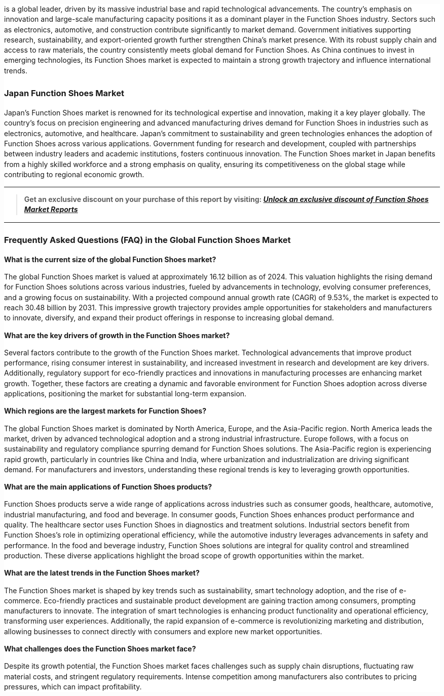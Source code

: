 is a global leader, driven by its massive industrial base and rapid technological advancements. The country&rsquo;s emphasis on innovation and large-scale manufacturing capacity positions it as a dominant player in the Function Shoes industry. Sectors such as electronics, automotive, and construction contribute significantly to market demand. Government initiatives supporting research, sustainability, and export-oriented growth further strengthen China&rsquo;s market presence. With its robust supply chain and access to raw materials, the country consistently meets global demand for Function Shoes. As China continues to invest in emerging technologies, its Function Shoes market is expected to maintain a strong growth trajectory and influence international trends.</p><h3>Japan Function Shoes Market</h3><p>Japan&rsquo;s Function Shoes market is renowned for its technological expertise and innovation, making it a key player globally. The country&rsquo;s focus on precision engineering and advanced manufacturing drives demand for Function Shoes in industries such as electronics, automotive, and healthcare. Japan&rsquo;s commitment to sustainability and green technologies enhances the adoption of Function Shoes across various applications. Government funding for research and development, coupled with partnerships between industry leaders and academic institutions, fosters continuous innovation. The Function Shoes market in Japan benefits from a highly skilled workforce and a strong emphasis on quality, ensuring its competitiveness on the global stage while contributing to regional economic growth.</p><hr /><blockquote><p><strong>Get an exclusive discount on your purchase of this report by visiting: <em><a href="://marketresearchpulse.com/ask-for-discount/135701?utm_source=Github&amp;utm_medium=020">Unlock an exclusive discount of Function Shoes Market Reports</a></em>&nbsp;</strong></p></blockquote><hr /><h3>Frequently Asked Questions (FAQ) in the Global Function Shoes Market</h3><p><strong>What is the current size of the global Function Shoes market?</strong></p><p>The global Function Shoes market is valued at approximately 16.12 billion as of 2024. This valuation highlights the rising demand for Function Shoes solutions across various industries, fueled by advancements in technology, evolving consumer preferences, and a growing focus on sustainability. With a projected compound annual growth rate (CAGR) of 9.53%, the market is expected to reach 30.48 billion by 2031. This impressive growth trajectory provides ample opportunities for stakeholders and manufacturers to innovate, diversify, and expand their product offerings in response to increasing global demand.</p><p><strong>What are the key drivers of growth in the Function Shoes market?</strong></p><p>Several factors contribute to the growth of the Function Shoes market. Technological advancements that improve product performance, rising consumer interest in sustainability, and increased investment in research and development are key drivers. Additionally, regulatory support for eco-friendly practices and innovations in manufacturing processes are enhancing market growth. Together, these factors are creating a dynamic and favorable environment for Function Shoes adoption across diverse applications, positioning the market for substantial long-term expansion.</p><p><strong>Which regions are the largest markets for Function Shoes?</strong></p><p>The global Function Shoes market is dominated by North America, Europe, and the Asia-Pacific region. North America leads the market, driven by advanced technological adoption and a strong industrial infrastructure. Europe follows, with a focus on sustainability and regulatory compliance spurring demand for Function Shoes solutions. The Asia-Pacific region is experiencing rapid growth, particularly in countries like China and India, where urbanization and industrialization are driving significant demand. For manufacturers and investors, understanding these regional trends is key to leveraging growth opportunities.</p><p><strong>What are the main applications of Function Shoes products?</strong></p><p>Function Shoes products serve a wide range of applications across industries such as consumer goods, healthcare, automotive, industrial manufacturing, and food and beverage. In consumer goods, Function Shoes enhances product performance and quality. The healthcare sector uses Function Shoes in diagnostics and treatment solutions. Industrial sectors benefit from Function Shoes&rsquo;s role in optimizing operational efficiency, while the automotive industry leverages advancements in safety and performance. In the food and beverage industry, Function Shoes solutions are integral for quality control and streamlined production. These diverse applications highlight the broad scope of growth opportunities within the market.</p><p><strong>What are the latest trends in the Function Shoes market?</strong></p><p>The Function Shoes market is shaped by key trends such as sustainability, smart technology adoption, and the rise of e-commerce. Eco-friendly practices and sustainable product development are gaining traction among consumers, prompting manufacturers to innovate. The integration of smart technologies is enhancing product functionality and operational efficiency, transforming user experiences. Additionally, the rapid expansion of e-commerce is revolutionizing marketing and distribution, allowing businesses to connect directly with consumers and explore new market opportunities.</p><p><strong>What challenges does the Function Shoes market face?</strong></p><p>Despite its growth potential, the Function Shoes market faces challenges such as supply chain disruptions, fluctuating raw material costs, and stringent regulatory requirements. Intense competition among manufacturers also contributes to pricing pressures, which can impact profitability.